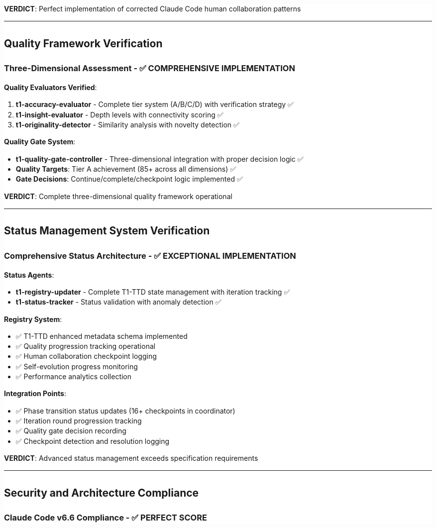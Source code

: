 **VERDICT**: Perfect implementation of corrected Claude Code human collaboration patterns

---

## Quality Framework Verification

### Three-Dimensional Assessment - ✅ COMPREHENSIVE IMPLEMENTATION

**Quality Evaluators Verified**:
1. **t1-accuracy-evaluator** - Complete tier system (A/B/C/D) with verification strategy ✅
2. **t1-insight-evaluator** - Depth levels with connectivity scoring ✅
3. **t1-originality-detector** - Similarity analysis with novelty detection ✅

**Quality Gate System**:
- **t1-quality-gate-controller** - Three-dimensional integration with proper decision logic ✅
- **Quality Targets**: Tier A achievement (85+ across all dimensions) ✅
- **Gate Decisions**: Continue/complete/checkpoint logic implemented ✅

**VERDICT**: Complete three-dimensional quality framework operational

---

## Status Management System Verification

### Comprehensive Status Architecture - ✅ EXCEPTIONAL IMPLEMENTATION

**Status Agents**:
- **t1-registry-updater** - Complete T1-TTD state management with iteration tracking ✅
- **t1-status-tracker** - Status validation with anomaly detection ✅

**Registry System**:
- ✅ T1-TTD enhanced metadata schema implemented
- ✅ Quality progression tracking operational
- ✅ Human collaboration checkpoint logging
- ✅ Self-evolution progress monitoring
- ✅ Performance analytics collection

**Integration Points**:
- ✅ Phase transition status updates (16+ checkpoints in coordinator)
- ✅ Iteration round progression tracking
- ✅ Quality gate decision recording
- ✅ Checkpoint detection and resolution logging

**VERDICT**: Advanced status management exceeds specification requirements

---

## Security and Architecture Compliance

### Claude Code v6.6 Compliance - ✅ PERFECT SCORE
